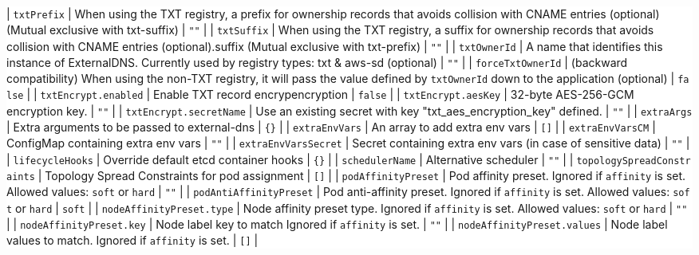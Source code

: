 | `txtPrefix`                                         | When using the TXT registry, a prefix for ownership records that avoids collision with CNAME entries (optional)<CNAME record> (Mutual exclusive with txt-suffix)                                                  | `""`                           |
| `txtSuffix`                                         | When using the TXT registry, a suffix for ownership records that avoids collision with CNAME entries (optional)<CNAME record>.suffix (Mutual exclusive with txt-prefix)                                           | `""`                           |
| `txtOwnerId`                                        | A name that identifies this instance of ExternalDNS. Currently used by registry types: txt & aws-sd (optional)                                                                                                    | `""`                           |
| `forceTxtOwnerId`                                   | (backward compatibility) When using the non-TXT registry, it will pass the value defined by `txtOwnerId` down to the application (optional)                                                                       | `false`                        |
| `txtEncrypt.enabled`                                | Enable TXT record encrypencryption                                                                                                                                                                                | `false`                        |
| `txtEncrypt.aesKey`                                 | 32-byte AES-256-GCM encryption key.                                                                                                                                                                               | `""`                           |
| `txtEncrypt.secretName`                             | Use an existing secret with key "txt_aes_encryption_key" defined.                                                                                                                                                 | `""`                           |
| `extraArgs`                                         | Extra arguments to be passed to external-dns                                                                                                                                                                      | `{}`                           |
| `extraEnvVars`                                      | An array to add extra env vars                                                                                                                                                                                    | `[]`                           |
| `extraEnvVarsCM`                                    | ConfigMap containing extra env vars                                                                                                                                                                               | `""`                           |
| `extraEnvVarsSecret`                                | Secret containing extra env vars (in case of sensitive data)                                                                                                                                                      | `""`                           |
| `lifecycleHooks`                                    | Override default etcd container hooks                                                                                                                                                                             | `{}`                           |
| `schedulerName`                                     | Alternative scheduler                                                                                                                                                                                             | `""`                           |
| `topologySpreadConstraints`                         | Topology Spread Constraints for pod assignment                                                                                                                                                                    | `[]`                           |
| `podAffinityPreset`                                 | Pod affinity preset. Ignored if `affinity` is set. Allowed values: `soft` or `hard`                                                                                                                               | `""`                           |
| `podAntiAffinityPreset`                             | Pod anti-affinity preset. Ignored if `affinity` is set. Allowed values: `soft` or `hard`                                                                                                                          | `soft`                         |
| `nodeAffinityPreset.type`                           | Node affinity preset type. Ignored if `affinity` is set. Allowed values: `soft` or `hard`                                                                                                                         | `""`                           |
| `nodeAffinityPreset.key`                            | Node label key to match Ignored if `affinity` is set.                                                                                                                                                             | `""`                           |
| `nodeAffinityPreset.values`                         | Node label values to match. Ignored if `affinity` is set.                                                                                                                                                         | `[]`                           |